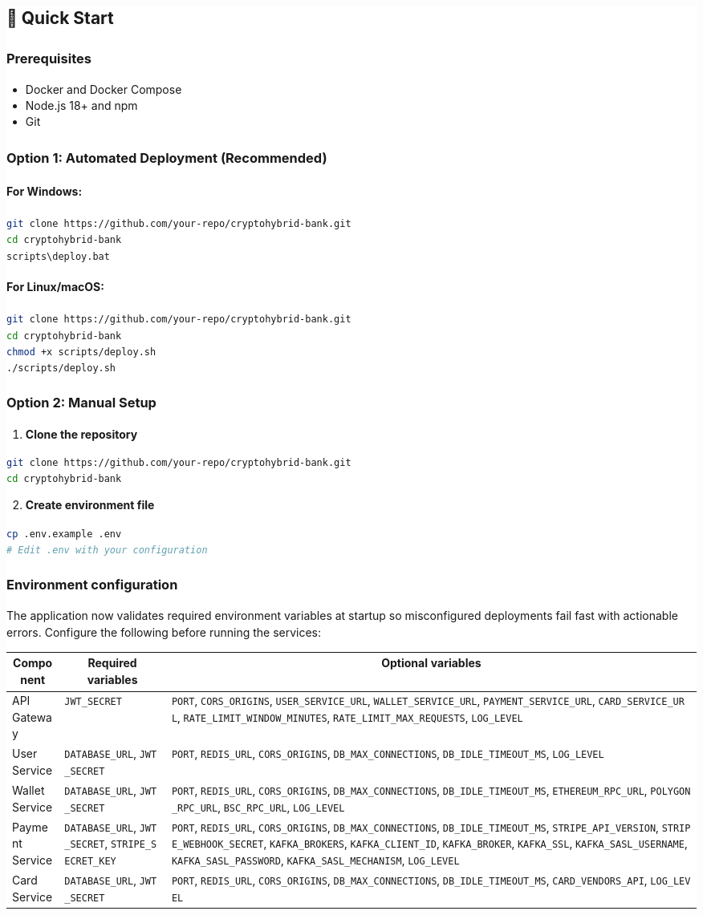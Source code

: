 ## 🚀 Quick Start

### Prerequisites
- Docker and Docker Compose
- Node.js 18+ and npm
- Git

### Option 1: Automated Deployment (Recommended)

#### For Windows:
```bash
git clone https://github.com/your-repo/cryptohybrid-bank.git
cd cryptohybrid-bank
scripts\deploy.bat
```

#### For Linux/macOS:
```bash
git clone https://github.com/your-repo/cryptohybrid-bank.git
cd cryptohybrid-bank
chmod +x scripts/deploy.sh
./scripts/deploy.sh
```

### Option 2: Manual Setup

1. **Clone the repository**
```bash
git clone https://github.com/your-repo/cryptohybrid-bank.git
cd cryptohybrid-bank
```

2. **Create environment file**
```bash
cp .env.example .env
# Edit .env with your configuration
```

### Environment configuration

The application now validates required environment variables at startup so misconfigured deployments fail fast with actionable errors. Configure the following before running the services:

| Component | Required variables | Optional variables |
|-----------|--------------------|--------------------|
| API Gateway | `JWT_SECRET` | `PORT`, `CORS_ORIGINS`, `USER_SERVICE_URL`, `WALLET_SERVICE_URL`, `PAYMENT_SERVICE_URL`, `CARD_SERVICE_URL`, `RATE_LIMIT_WINDOW_MINUTES`, `RATE_LIMIT_MAX_REQUESTS`, `LOG_LEVEL` |
| User Service | `DATABASE_URL`, `JWT_SECRET` | `PORT`, `REDIS_URL`, `CORS_ORIGINS`, `DB_MAX_CONNECTIONS`, `DB_IDLE_TIMEOUT_MS`, `LOG_LEVEL` |
| Wallet Service | `DATABASE_URL`, `JWT_SECRET` | `PORT`, `REDIS_URL`, `CORS_ORIGINS`, `DB_MAX_CONNECTIONS`, `DB_IDLE_TIMEOUT_MS`, `ETHEREUM_RPC_URL`, `POLYGON_RPC_URL`, `BSC_RPC_URL`, `LOG_LEVEL` |
| Payment Service | `DATABASE_URL`, `JWT_SECRET`, `STRIPE_SECRET_KEY` | `PORT`, `REDIS_URL`, `CORS_ORIGINS`, `DB_MAX_CONNECTIONS`, `DB_IDLE_TIMEOUT_MS`, `STRIPE_API_VERSION`, `STRIPE_WEBHOOK_SECRET`, `KAFKA_BROKERS`, `KAFKA_CLIENT_ID`, `KAFKA_BROKER`, `KAFKA_SSL`, `KAFKA_SASL_USERNAME`, `KAFKA_SASL_PASSWORD`, `KAFKA_SASL_MECHANISM`, `LOG_LEVEL` |
| Card Service | `DATABASE_URL`, `JWT_SECRET` | `PORT`, `REDIS_URL`, `CORS_ORIGINS`, `DB_MAX_CONNECTIONS`, `DB_IDLE_TIMEOUT_MS`, `CARD_VENDORS_API`, `LOG_LEVEL` |
